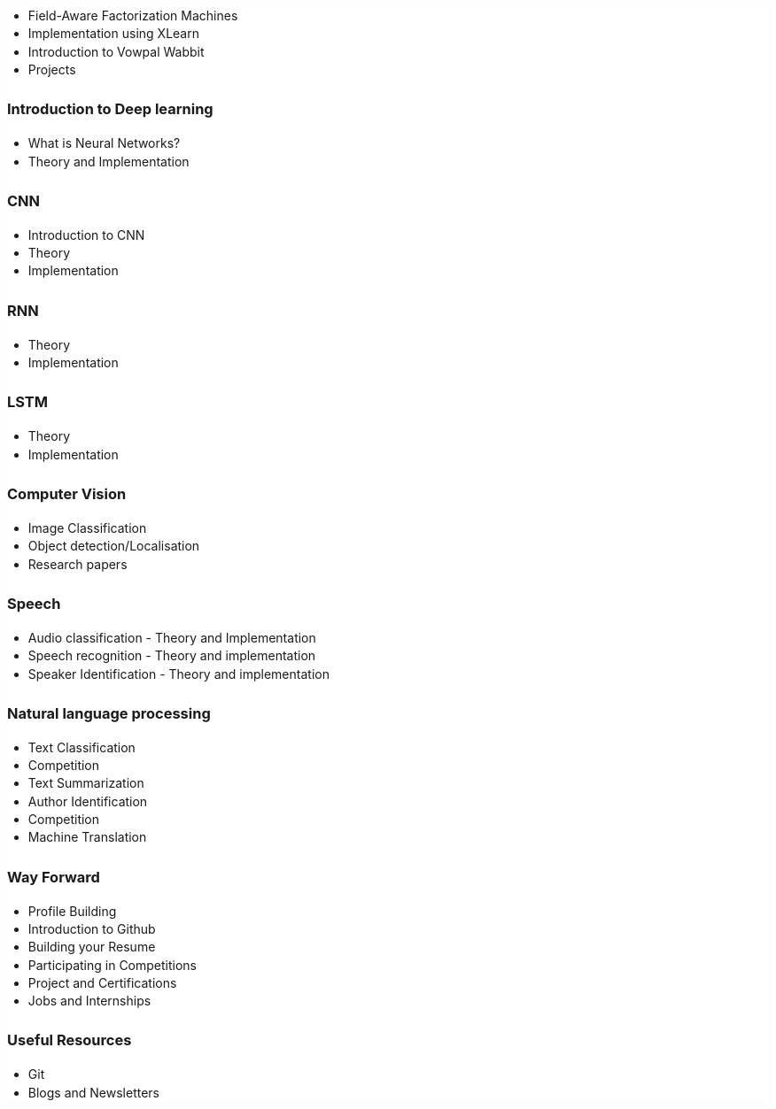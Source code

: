 + Field-Aware Factorization Machines 
+ Implementation using XLearn
+ Introduction to Vowpal Wabbit
+ Projects 
### Introduction to Deep learning
+ What is Neural Networks?
+ Theory and Implementation
 
### CNN
+ Introduction to CNN
+ Theory 
+ Implementation
 
 
### RNN
+ Theory 
+ Implementation
### LSTM
+ Theory 
+ Implementation

### Computer Vision
+ Image Classification 
+ Object detection/Localisation
+ Research papers
### Speech
+ Audio classification - Theory and Implementation 
+ Speech recognition - Theory and implementation  
+ Speaker Identification - Theory and implementation  
### Natural language processing
+ Text Classification
+ Competition
+ Text Summarization
+ Author Identification
+ Competition
+ Machine Translation
### Way Forward
+ Profile Building
+ Introduction to Github
+ Building your Resume
+ Participating in Competitions
+ Project and Certifications
+ Jobs and Internships

### Useful Resources 

+ Git 
+ Blogs and Newsletters
